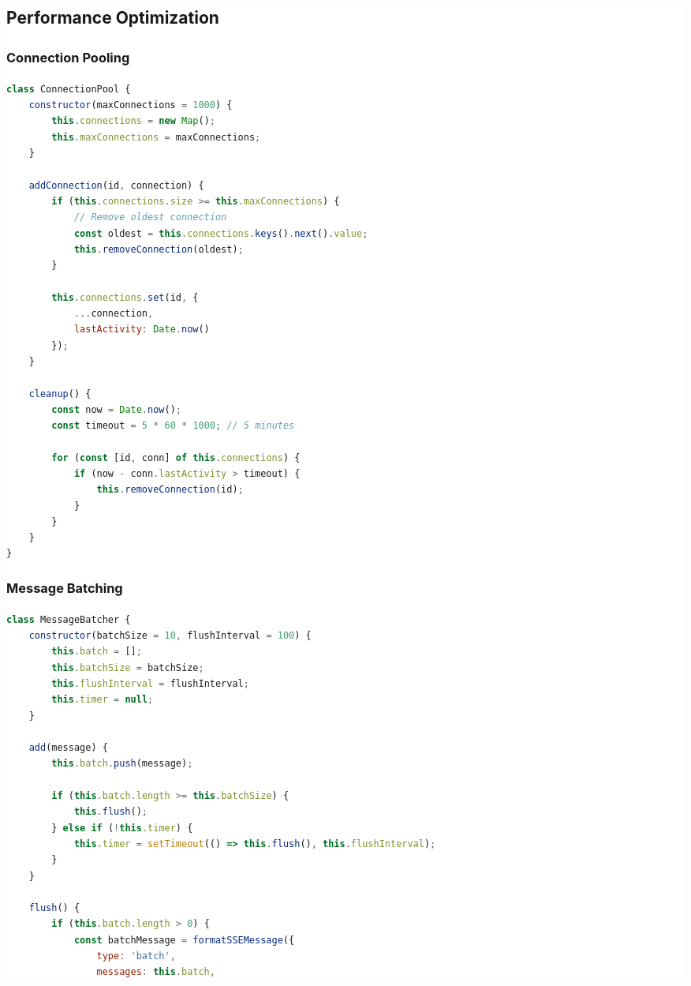## Performance Optimization

### Connection Pooling

```javascript
class ConnectionPool {
    constructor(maxConnections = 1000) {
        this.connections = new Map();
        this.maxConnections = maxConnections;
    }
    
    addConnection(id, connection) {
        if (this.connections.size >= this.maxConnections) {
            // Remove oldest connection
            const oldest = this.connections.keys().next().value;
            this.removeConnection(oldest);
        }
        
        this.connections.set(id, {
            ...connection,
            lastActivity: Date.now()
        });
    }
    
    cleanup() {
        const now = Date.now();
        const timeout = 5 * 60 * 1000; // 5 minutes
        
        for (const [id, conn] of this.connections) {
            if (now - conn.lastActivity > timeout) {
                this.removeConnection(id);
            }
        }
    }
}
```

### Message Batching

```javascript
class MessageBatcher {
    constructor(batchSize = 10, flushInterval = 100) {
        this.batch = [];
        this.batchSize = batchSize;
        this.flushInterval = flushInterval;
        this.timer = null;
    }
    
    add(message) {
        this.batch.push(message);
        
        if (this.batch.length >= this.batchSize) {
            this.flush();
        } else if (!this.timer) {
            this.timer = setTimeout(() => this.flush(), this.flushInterval);
        }
    }
    
    flush() {
        if (this.batch.length > 0) {
            const batchMessage = formatSSEMessage({
                type: 'batch',
                messages: this.batch,
```